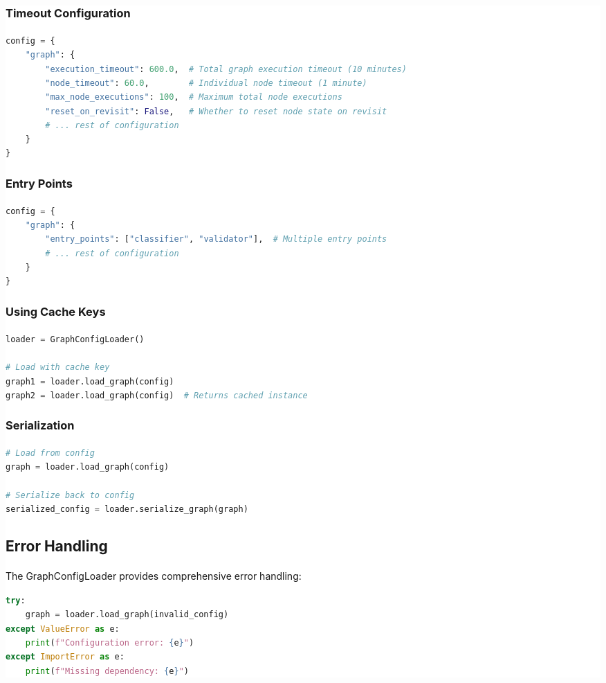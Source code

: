 ### Timeout Configuration

```python
config = {
    "graph": {
        "execution_timeout": 600.0,  # Total graph execution timeout (10 minutes)
        "node_timeout": 60.0,        # Individual node timeout (1 minute)
        "max_node_executions": 100,  # Maximum total node executions
        "reset_on_revisit": False,   # Whether to reset node state on revisit
        # ... rest of configuration
    }
}
```

### Entry Points

```python
config = {
    "graph": {
        "entry_points": ["classifier", "validator"],  # Multiple entry points
        # ... rest of configuration
    }
}
```

### Using Cache Keys

```python
loader = GraphConfigLoader()

# Load with cache key
graph1 = loader.load_graph(config)
graph2 = loader.load_graph(config)  # Returns cached instance

```

### Serialization

```python
# Load from config
graph = loader.load_graph(config)

# Serialize back to config
serialized_config = loader.serialize_graph(graph)
```

## Error Handling

The GraphConfigLoader provides comprehensive error handling:

```python
try:
    graph = loader.load_graph(invalid_config)
except ValueError as e:
    print(f"Configuration error: {e}")
except ImportError as e:
    print(f"Missing dependency: {e}")
```
